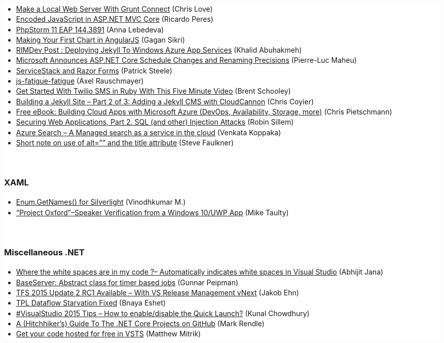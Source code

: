  * <a href="http://www.love2dev.com/#!article/Make-a-Local-Web-Server-With-Grunt-Connect" target="_blank">Make a Local Web Server With Grunt Connect</a> (Chris Love)
  * <a href="http://weblogs.asp.net:80/ricardoperes/encrypted-javascript-in-asp-net-mvc-core?WT.mc_id=DX_MVP4025064" target="_blank">Encoded JavaScript in ASP.NET MVC Core</a> (Ricardo Peres)
  * <a href="http://blog.jetbrains.com/phpstorm/2016/02/phpstorm-11-eap-144-3891/" target="_blank">PhpStorm 11 EAP 144.3891</a> (Anna Lebedeva)
  * <a href="https://dzone.com/articles/making-your-first-chart-in-angularjs?utm_medium=feed&utm_source=feedpress.me&utm_campaign=Feed%3A+dzone" target="_blank">Making Your First Chart in AngularJS</a> (Gagan Sikri)
  * <a href="http://www.khalidabuhakmeh.com/rimdev-post-deploying-jekyll-to-windows-azure-app-services" target="_blank">RIMDev Post : Deploying Jekyll To Windows Azure App Services</a> (Khalid Abuhakmeh)
  * <a href="http://www.infoq.com/news/2016/02/aspnet-core-schedule-changes?utm_campaign=infoq_content&utm_source=infoq&utm_medium=feed&utm_term=global" target="_blank">Microsoft Announces ASP.NET Core Schedule Changes and Renaming Precisions</a> (Pierre-Luc Maheu)
  * <a href="https://visualstudiomagazine.com/articles/2016/02/01/servicestack-and-razor-forms.aspx" target="_blank">ServiceStack and Razor Forms</a> (Patrick Steele)
  * <a href="http://feedproxy.google.com/~r/2ality/~3/Xo4dHCk6W_A/js-fatigue-fatigue.html" target="_blank">js-fatigue-fatigue</a> (Axel Rauschmayer)
  * <a href="http://twilioinc.wpengine.com/2016/02/how-to-send-twilio-sms-in-ruby-in-5-minutes.html" target="_blank">Get Started With Twilio SMS in Ruby With This Five Minute Video</a> (Brent Schooley)
  * <a href="https://css-tricks.com/building-a-jekyll-site-part-2-of-3/" target="_blank">Building a Jekyll Site – Part 2 of 3: Adding a Jekyll CMS with CloudCannon</a> (Chris Coyier)
  * <a href="http://buildazure.com/2016/02/10/free-ebook-building-cloud-apps-with-microsoft-azure-devops-availability-storage-more/" target="_blank">Free eBook: Building Cloud Apps with Microsoft Azure (DevOps, Availability, Storage, more)</a> (Chris Pietschmann)
  * <a href="http://blog.scottlogic.com/2016/02/11/SQL-injection.html" target="_blank">Securing Web Applications, Part 2. SQL (and other) Injection Attacks</a> (Robin Sillem)
  * <a href="http://blog.falafel.com/azure-search-a-managed-search-as-a-service-in-the-cloud/" target="_blank">Azure Search – A Managed search as a service in the cloud</a> (Venkata Koppaka)
  * <a href="https://www.paciellogroup.com/blog/2016/02/short-note-on-use-of-alt-and-the-title-attribute/" target="_blank">Short note on use of alt=”” and the title attribute</a> (Steve Faulkner)

&nbsp;

### <a name="silverlight"></a>XAML

  * <a href="http://feedproxy.google.com/~r/geekswithblogs/~3/6A_1AH0vWYA/silverlight-enum-getnames.aspx" target="_blank">Enum.GetNames() for Silverlight</a> (Vinodhkumar M.)
  * <a href="http://feedproxy.google.com/~r/mtaulty/~3/pAKgFP_dDH4/" target="_blank">“Project Oxford”–Speaker Verification from a Windows 10/UWP App</a> (Mike Taulty)

&nbsp;

### <a name="dotnet"></a>Miscellaneous .NET

  * <a href="http://dailydotnettips.com/2016/02/10/where-the-white-spaces-are-in-my-code-automatically-indicates-white-spaces-in-visual-studio/" target="_blank">Where the white spaces are in my code ?– Automatically indicates white spaces in Visual Studio</a> (Abhijit Jana)
  * <a href="http://feedproxy.google.com/~r/gunnarpeipman/~3/Jds0RRufyb0/" target="_blank">BaseServer: Abstract class for timer based jobs</a> (Gunnar Peipman)
  * <a href="http://blog.ehn.nu/2016/02/tfs-2015-update-2-rc1-available-with-vs-release-management-vnext/" target="_blank">TFS 2015 Update 2 RC1 Available – With VS Release Management vNext</a> (Jakob Ehn)
  * <a href="http://blogs.microsoft.co.il/bnaya/2016/02/10/tpl-dataflow-starvation-fixed/" target="_blank">TPL Dataflow Starvation Fixed</a> (Bnaya Eshet)
  * <a href="http://feedproxy.google.com/~r/kunal2383/~3/9E8mxCUV34c/visual-studio-2015-quick-launch.html" target="_blank">#VisualStudio 2015 Tips &#8211; How to enable/disable the Quick Launch?</a> (Kunal Chowdhury)
  * <a href="https://blog.rendle.io/a-guide-to-the-net-projects-on-github/" target="_blank">A (Hitchhiker&#8217;s) Guide To The .NET Core Projects on GitHub</a> (Mark Rendle)
  * <a href="https://blogs.msdn.microsoft.com/visualstudioalm/2016/02/10/get-your-code-hosted-for-free-in-vsts/" target="_blank">Get your code hosted for free in VSTS</a> (Matthew Mitrik)